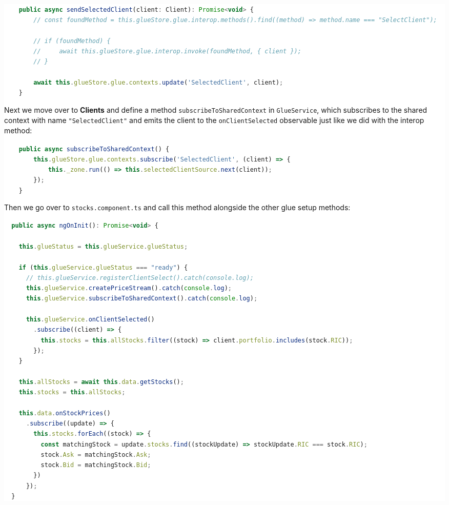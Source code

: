 ```javascript
    public async sendSelectedClient(client: Client): Promise<void> {
        // const foundMethod = this.glueStore.glue.interop.methods().find((method) => method.name === "SelectClient");

        // if (foundMethod) {
        //     await this.glueStore.glue.interop.invoke(foundMethod, { client });
        // }

        await this.glueStore.glue.contexts.update('SelectedClient', client);
    }
```

Next we move over to **Clients** and define a method `subscribeToSharedContext` in `GlueService`, which subscribes to the shared context with name `"SelectedClient"` and emits the client to the `onClientSelected` observable just like we did with the interop method:

```javascript
    public async subscribeToSharedContext() {
        this.glueStore.glue.contexts.subscribe('SelectedClient', (client) => {
            this._zone.run(() => this.selectedClientSource.next(client));
        });
    }
```

Then we go over to `stocks.component.ts` and call this method alongside the other glue setup methods:

```javascript
  public async ngOnInit(): Promise<void> {

    this.glueStatus = this.glueService.glueStatus;

    if (this.glueService.glueStatus === "ready") {
      // this.glueService.registerClientSelect().catch(console.log);
      this.glueService.createPriceStream().catch(console.log);
      this.glueService.subscribeToSharedContext().catch(console.log);

      this.glueService.onClientSelected()
        .subscribe((client) => {
          this.stocks = this.allStocks.filter((stock) => client.portfolio.includes(stock.RIC));
        });
    }

    this.allStocks = await this.data.getStocks();
    this.stocks = this.allStocks;

    this.data.onStockPrices()
      .subscribe((update) => {
        this.stocks.forEach((stock) => {
          const matchingStock = update.stocks.find((stockUpdate) => stockUpdate.RIC === stock.RIC);
          stock.Ask = matchingStock.Ask;
          stock.Bid = matchingStock.Bid;
        })
      });
  }
```
